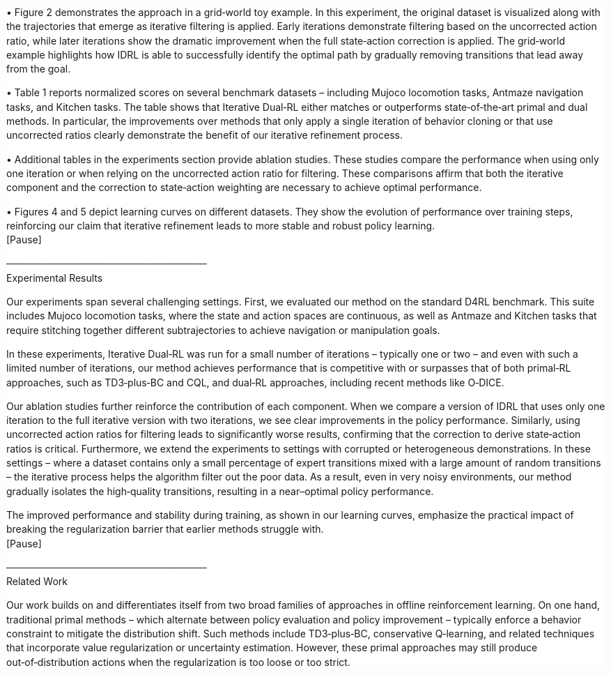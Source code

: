 • Figure 2 demonstrates the approach in a grid‑world toy example. In this experiment, the original dataset is visualized along with the trajectories that emerge as iterative filtering is applied. Early iterations demonstrate filtering based on the uncorrected action ratio, while later iterations show the dramatic improvement when the full state‑action correction is applied. The grid‑world example highlights how IDRL is able to successfully identify the optimal path by gradually removing transitions that lead away from the goal.

• Table 1 reports normalized scores on several benchmark datasets – including Mujoco locomotion tasks, Antmaze navigation tasks, and Kitchen tasks. The table shows that Iterative Dual‑RL either matches or outperforms state‑of‑the‑art primal and dual methods. In particular, the improvements over methods that only apply a single iteration of behavior cloning or that use uncorrected ratios clearly demonstrate the benefit of our iterative refinement process.

• Additional tables in the experiments section provide ablation studies. These studies compare the performance when using only one iteration or when relying on the uncorrected action ratio for filtering. These comparisons affirm that both the iterative component and the correction to state‑action weighting are necessary to achieve optimal performance.

• Figures 4 and 5 depict learning curves on different datasets. They show the evolution of performance over training steps, reinforcing our claim that iterative refinement leads to more stable and robust policy learning.  
[Pause]

─────────────────────────────  
Experimental Results

Our experiments span several challenging settings. First, we evaluated our method on the standard D4RL benchmark. This suite includes Mujoco locomotion tasks, where the state and action spaces are continuous, as well as Antmaze and Kitchen tasks that require stitching together different subtrajectories to achieve navigation or manipulation goals.

In these experiments, Iterative Dual‑RL was run for a small number of iterations – typically one or two – and even with such a limited number of iterations, our method achieves performance that is competitive with or surpasses that of both primal‑RL approaches, such as TD3‑plus‑BC and CQL, and dual‑RL approaches, including recent methods like O‑DICE.

Our ablation studies further reinforce the contribution of each component. When we compare a version of IDRL that uses only one iteration to the full iterative version with two iterations, we see clear improvements in the policy performance. Similarly, using uncorrected action ratios for filtering leads to significantly worse results, confirming that the correction to derive state‑action ratios is critical. Furthermore, we extend the experiments to settings with corrupted or heterogeneous demonstrations. In these settings – where a dataset contains only a small percentage of expert transitions mixed with a large amount of random transitions – the iterative process helps the algorithm filter out the poor data. As a result, even in very noisy environments, our method gradually isolates the high‐quality transitions, resulting in a near–optimal policy performance.

The improved performance and stability during training, as shown in our learning curves, emphasize the practical impact of breaking the regularization barrier that earlier methods struggle with.  
[Pause]

─────────────────────────────  
Related Work

Our work builds on and differentiates itself from two broad families of approaches in offline reinforcement learning. On one hand, traditional primal methods – which alternate between policy evaluation and policy improvement – typically enforce a behavior constraint to mitigate the distribution shift. Such methods include TD3‑plus‑BC, conservative Q‑learning, and related techniques that incorporate value regularization or uncertainty estimation. However, these primal approaches may still produce out‑of‑distribution actions when the regularization is too loose or too strict.
